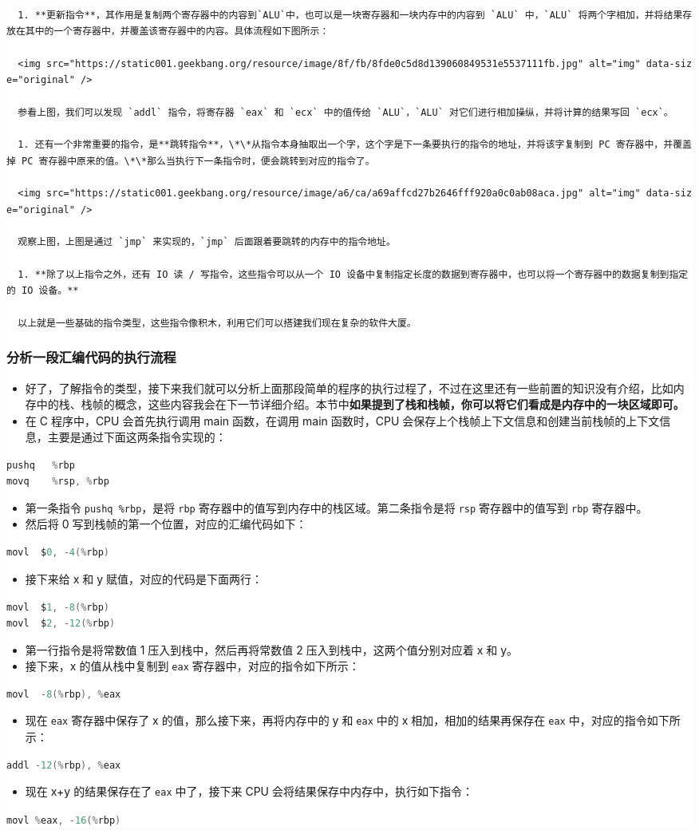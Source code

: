       1. **更新指令**，其作用是复制两个寄存器中的内容到`ALU`中，也可以是一块寄存器和一块内存中的内容到 `ALU` 中，`ALU` 将两个字相加，并将结果存放在其中的一个寄存器中，并覆盖该寄存器中的内容。具体流程如下图所示：

      <img src="https://static001.geekbang.org/resource/image/8f/fb/8fde0c5d8d139060849531e5537111fb.jpg" alt="img" data-size="original" />

      参看上图，我们可以发现 `addl` 指令，将寄存器 `eax` 和 `ecx` 中的值传给 `ALU`，`ALU` 对它们进行相加操纵，并将计算的结果写回 `ecx`。

      1. 还有一个非常重要的指令，是**跳转指令**，\*\*从指令本身抽取出一个字，这个字是下一条要执行的指令的地址，并将该字复制到 PC 寄存器中，并覆盖掉 PC 寄存器中原来的值。\*\*那么当执行下一条指令时，便会跳转到对应的指令了。

      <img src="https://static001.geekbang.org/resource/image/a6/ca/a69affcd27b2646fff920a0c0ab08aca.jpg" alt="img" data-size="original" />

      观察上图，上图是通过 `jmp` 来实现的，`jmp` 后面跟着要跳转的内存中的指令地址。

      1. **除了以上指令之外，还有 IO 读 / 写指令，这些指令可以从一个 IO 设备中复制指定长度的数据到寄存器中，也可以将一个寄存器中的数据复制到指定的 IO 设备。**

      以上就是一些基础的指令类型，这些指令像积木，利用它们可以搭建我们现在复杂的软件大厦。

### 分析一段汇编代码的执行流程

* 好了，了解指令的类型，接下来我们就可以分析上面那段简单的程序的执行过程了，不过在这里还有一些前置的知识没有介绍，比如内存中的栈、栈帧的概念，这些内容我会在下一节详细介绍。本节中**如果提到了栈和栈帧，你可以将它们看成是内存中的一块区域即可。**
* 在 C 程序中，CPU 会首先执行调用 main 函数，在调用 main 函数时，CPU 会保存上个栈帧上下文信息和创建当前栈帧的上下文信息，主要是通过下面这两条指令实现的：

```verilog
pushq   %rbp
movq    %rsp, %rbp
```

* 第一条指令 `pushq %rbp`，是将 `rbp` 寄存器中的值写到内存中的栈区域。第二条指令是将 `rsp` 寄存器中的值写到 `rbp` 寄存器中。
* 然后将 0 写到栈帧的第一个位置，对应的汇编代码如下：

```verilog
movl  $0, -4(%rbp)
```

* 接下来给 x 和 y 赋值，对应的代码是下面两行：

```verilog
movl  $1, -8(%rbp)
movl  $2, -12(%rbp)
```

* 第一行指令是将常数值 1 压入到栈中，然后再将常数值 2 压入到栈中，这两个值分别对应着 x 和 y。
* 接下来，x 的值从栈中复制到 `eax` 寄存器中，对应的指令如下所示：

```verilog
movl  -8(%rbp), %eax
```

* 现在 `eax` 寄存器中保存了 x 的值，那么接下来，再将内存中的 y 和 `eax` 中的 x 相加，相加的结果再保存在 `eax` 中，对应的指令如下所示：

```verilog
addl -12(%rbp), %eax
```

* 现在 x+y 的结果保存在了 `eax` 中了，接下来 CPU 会将结果保存中内存中，执行如下指令：

```verilog
movl %eax, -16(%rbp)
```
